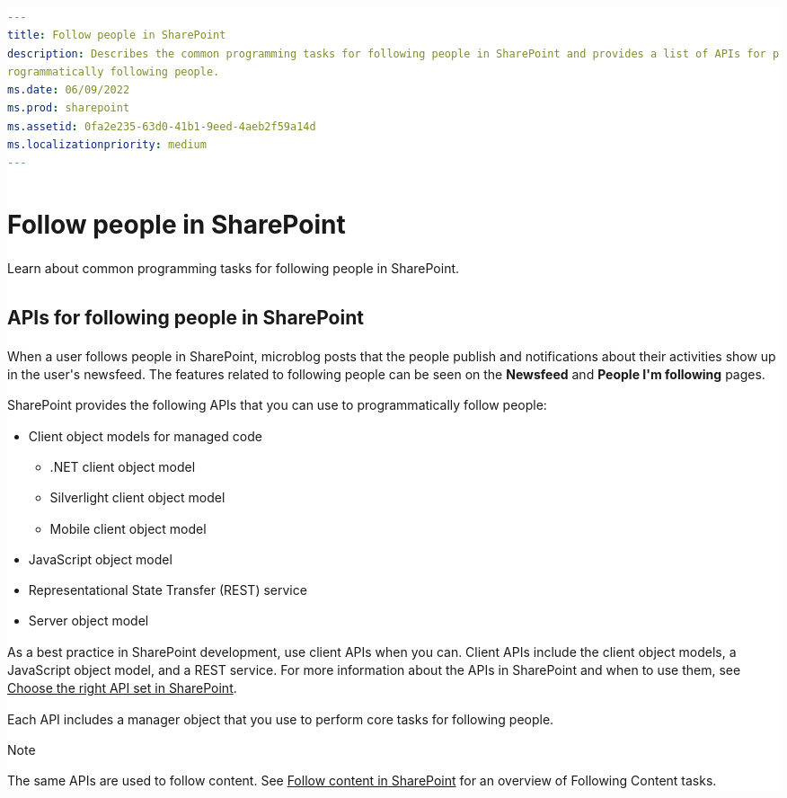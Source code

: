 ```yaml
---
title: Follow people in SharePoint
description: Describes the common programming tasks for following people in SharePoint and provides a list of APIs for programmatically following people.
ms.date: 06/09/2022
ms.prod: sharepoint
ms.assetid: 0fa2e235-63d0-41b1-9eed-4aeb2f59a14d
ms.localizationpriority: medium
---
```




# Follow people in SharePoint
Learn about common programming tasks for following people in SharePoint.
## APIs for following people in SharePoint
<a name="bkmk_APIversions"> </a>

When a user follows people in SharePoint, microblog posts that the people publish and notifications about their activities show up in the user's newsfeed. The features related to following people can be seen on the **Newsfeed** and **People I'm following** pages.
  
    
    
SharePoint provides the following APIs that you can use to programmatically follow people:
  
    
    

- Client object models for managed code
    
  - .NET client object model
    
  
  - Silverlight client object model
    
  
  - Mobile client object model
    
  
- JavaScript object model
    
  
- Representational State Transfer (REST) service
    
  
- Server object model
    
  
As a best practice in SharePoint development, use client APIs when you can. Client APIs include the client object models, a JavaScript object model, and a REST service. For more information about the APIs in SharePoint and when to use them, see  [Choose the right API set in SharePoint](choose-the-right-api-set-in-sharepoint.md).
  
    
    
Each API includes a manager object that you use to perform core tasks for following people.
  
> [!NOTE]
> The same APIs are used to follow content. See  [Follow content in SharePoint](follow-content-in-sharepoint.md) for an overview of Following Content tasks.
  